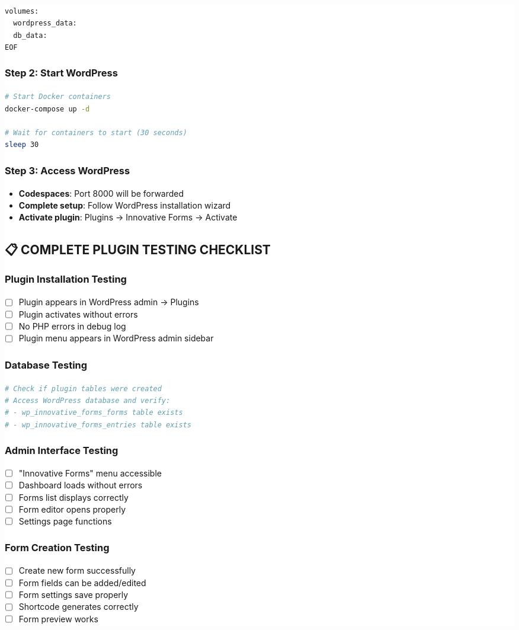 ```bash
volumes:
  wordpress_data:
  db_data:
EOF
```

### **Step 2: Start WordPress**
```bash
# Start Docker containers
docker-compose up -d

# Wait for containers to start (30 seconds)
sleep 30
```

### **Step 3: Access WordPress**
- **Codespaces**: Port 8000 will be forwarded
- **Complete setup**: Follow WordPress installation wizard
- **Activate plugin**: Plugins → Innovative Forms → Activate

## 📋 **COMPLETE PLUGIN TESTING CHECKLIST**

### **Plugin Installation Testing**
- [ ] Plugin appears in WordPress admin → Plugins
- [ ] Plugin activates without errors
- [ ] No PHP errors in debug log
- [ ] Plugin menu appears in WordPress admin sidebar

### **Database Testing**
```bash
# Check if plugin tables were created
# Access WordPress database and verify:
# - wp_innovative_forms_forms table exists
# - wp_innovative_forms_entries table exists
```

### **Admin Interface Testing**
- [ ] "Innovative Forms" menu accessible
- [ ] Dashboard loads without errors
- [ ] Forms list displays correctly
- [ ] Form editor opens properly
- [ ] Settings page functions

### **Form Creation Testing**
- [ ] Create new form successfully
- [ ] Form fields can be added/edited
- [ ] Form settings save properly
- [ ] Shortcode generates correctly
- [ ] Form preview works

